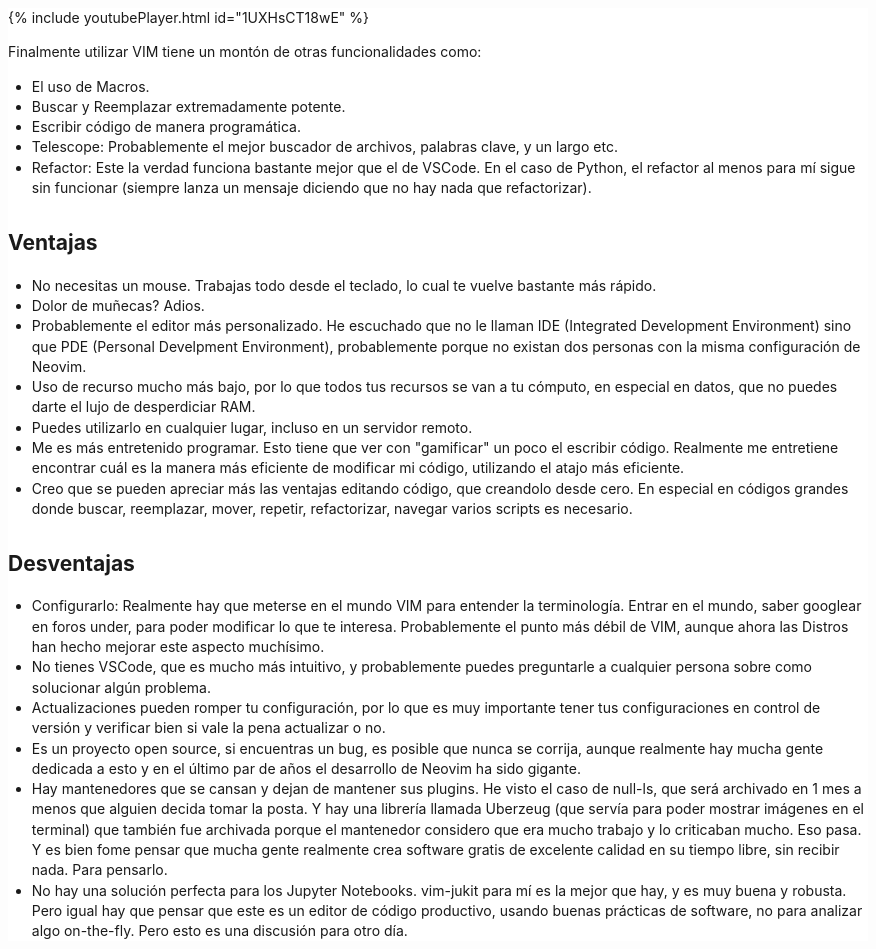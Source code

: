 <div class='embed-youtube'>
{% include youtubePlayer.html id="1UXHsCT18wE" %}
</div>

Finalmente utilizar VIM tiene un montón de otras funcionalidades como:

* El uso de Macros. 
* Buscar y Reemplazar extremadamente potente. 
* Escribir código de manera programática. 
* Telescope: Probablemente el mejor buscador de archivos, palabras clave, y un largo etc. 
* Refactor: Este la verdad funciona bastante mejor que el de VSCode. En el caso de Python, el refactor al menos para mí sigue sin funcionar (siempre lanza un mensaje diciendo que no hay nada que refactorizar). 

## Ventajas

* No necesitas un mouse. Trabajas todo desde el teclado, lo cual te vuelve bastante más rápido. 
* Dolor de muñecas? Adios. 
* Probablemente el editor más personalizado. He escuchado que no le llaman IDE (Integrated Development Environment) sino que PDE (Personal Develpment Environment), probablemente porque no existan dos personas con la misma configuración de Neovim. 
* Uso de recurso mucho más bajo, por lo que todos tus recursos se van a tu cómputo, en especial en datos, que no puedes darte el lujo de desperdiciar RAM. 
* Puedes utilizarlo en cualquier lugar, incluso en un servidor remoto.
* Me es más entretenido programar. Esto tiene que ver con "gamificar" un poco el escribir código. Realmente me entretiene encontrar cuál es la manera más eficiente de modificar mi código, utilizando el atajo más eficiente. 
* Creo que se pueden apreciar más las ventajas editando código, que creandolo desde cero. En especial en códigos grandes donde buscar, reemplazar, mover, repetir, refactorizar, navegar varios scripts es necesario. 

## Desventajas

* Configurarlo: Realmente hay que meterse en el mundo VIM para entender la terminología. Entrar en el mundo, saber googlear en foros under, para poder modificar lo que te interesa. Probablemente el punto más débil de VIM, aunque ahora las Distros han hecho mejorar este aspecto muchísimo. 
* No tienes VSCode, que es mucho más intuitivo, y probablemente puedes preguntarle a cualquier persona sobre como solucionar algún problema. 
* Actualizaciones pueden romper tu configuración, por lo que es muy importante tener tus configuraciones en control de versión y verificar bien si vale la pena actualizar o no. 
* Es un proyecto open source, si encuentras un bug, es posible que nunca se corrija, aunque realmente hay mucha gente dedicada a esto y en el último par de años el desarrollo de Neovim ha sido gigante. 
* Hay mantenedores que se cansan y dejan de mantener sus plugins. He visto el caso de null-ls, que será archivado en 1 mes a menos que alguien decida tomar la posta. Y hay una librería llamada Uberzeug (que servía para poder mostrar imágenes en el terminal) que también fue archivada porque el mantenedor considero que era mucho trabajo y lo criticaban mucho. Eso pasa. Y es bien fome pensar que mucha gente realmente crea software gratis de excelente calidad en su tiempo libre, sin recibir nada. Para pensarlo. 
* No hay una solución perfecta para los Jupyter Notebooks. vim-jukit para mí es la mejor que hay, y es muy buena y robusta. Pero igual hay que pensar que este es un editor de código productivo, usando buenas prácticas de software, no para analizar algo on-the-fly. Pero esto es una discusión para otro día. 
